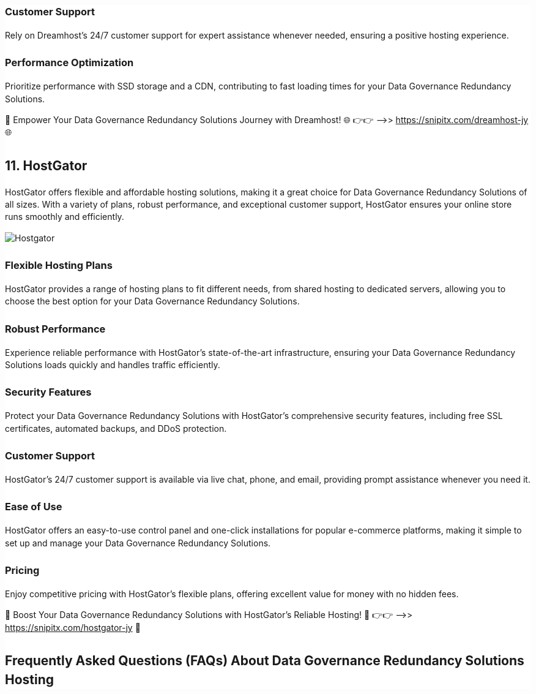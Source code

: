 ### Customer Support
Rely on Dreamhost’s 24/7 customer support for expert assistance whenever needed, ensuring a positive hosting experience.

### Performance Optimization
Prioritize performance with SSD storage and a CDN, contributing to fast loading times for your Data Governance Redundancy Solutions.

🚀 Empower Your Data Governance Redundancy Solutions Journey with Dreamhost! 🌐
👉👉 -->> https://snipitx.com/dreamhost-jy 🌐

## 11. HostGator

HostGator offers flexible and affordable hosting solutions, making it a great choice for Data Governance Redundancy Solutions of all sizes. With a variety of plans, robust performance, and exceptional customer support, HostGator ensures your online store runs smoothly and efficiently.

![Hostgator](https://i.imgur.com/SNC0dSu.jpeg "Hostgator Hosting")

### Flexible Hosting Plans
HostGator provides a range of hosting plans to fit different needs, from shared hosting to dedicated servers, allowing you to choose the best option for your Data Governance Redundancy Solutions.

### Robust Performance
Experience reliable performance with HostGator’s state-of-the-art infrastructure, ensuring your Data Governance Redundancy Solutions loads quickly and handles traffic efficiently.

### Security Features
Protect your Data Governance Redundancy Solutions with HostGator’s comprehensive security features, including free SSL certificates, automated backups, and DDoS protection.

### Customer Support
HostGator’s 24/7 customer support is available via live chat, phone, and email, providing prompt assistance whenever you need it.

### Ease of Use
HostGator offers an easy-to-use control panel and one-click installations for popular e-commerce platforms, making it simple to set up and manage your Data Governance Redundancy Solutions.

### Pricing
Enjoy competitive pricing with HostGator’s flexible plans, offering excellent value for money with no hidden fees.

🌟 Boost Your Data Governance Redundancy Solutions with HostGator’s Reliable Hosting! 🚀
👉👉 -->> https://snipitx.com/hostgator-jy 🚀

## Frequently Asked Questions (FAQs) About Data Governance Redundancy Solutions Hosting
